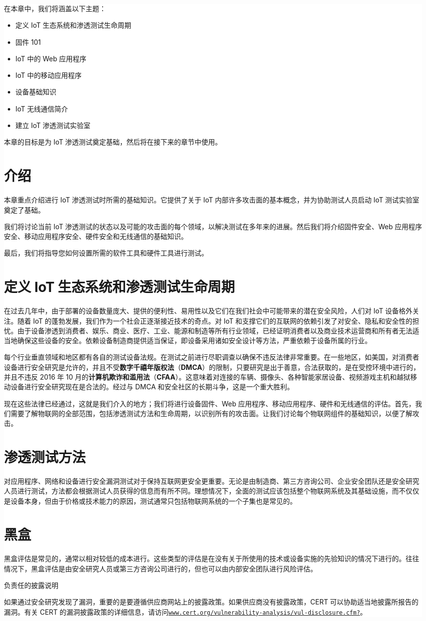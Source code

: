 在本章中，我们将涵盖以下主题：

+   定义 IoT 生态系统和渗透测试生命周期

+   固件 101

+   IoT 中的 Web 应用程序

+   IoT 中的移动应用程序

+   设备基础知识

+   IoT 无线通信简介

+   建立 IoT 渗透测试实验室

本章的目标是为 IoT 渗透测试奠定基础，然后将在接下来的章节中使用。

# 介绍

本章重点介绍进行 IoT 渗透测试时所需的基础知识。它提供了关于 IoT 内部许多攻击面的基本概念，并为协助测试人员启动 IoT 测试实验室奠定了基础。

我们将讨论当前 IoT 渗透测试的状态以及可能的攻击面的每个领域，以解决测试在多年来的进展。然后我们将介绍固件安全、Web 应用程序安全、移动应用程序安全、硬件安全和无线通信的基础知识。

最后，我们将指导您如何设置所需的软件工具和硬件工具进行测试。

# 定义 IoT 生态系统和渗透测试生命周期

在过去几年中，由于部署的设备数量庞大、提供的便利性、易用性以及它们在我们社会中可能带来的潜在安全风险，人们对 IoT 设备格外关注。随着 IoT 的蓬勃发展，我们作为一个社会正逐渐接近技术的奇点。对 IoT 和支撑它们的互联网的依赖引发了对安全、隐私和安全性的担忧。由于设备渗透到消费者、娱乐、商业、医疗、工业、能源和制造等所有行业领域，已经证明消费者以及商业技术运营商和所有者无法适当地确保这些设备的安全。依赖设备制造商提供适当保证，即设备采用诸如安全设计等方法，严重依赖于设备所属的行业。

每个行业垂直领域和地区都有各自的测试设备法规。在测试之前进行尽职调查以确保不违反法律非常重要。在一些地区，如美国，对消费者设备进行安全研究是允许的，并且不受**数字千禧年版权法**（**DMCA**）的限制，只要研究是出于善意，合法获取的，是在受控环境中进行的，并且不违反 2016 年 10 月的**计算机欺诈和滥用法**（**CFAA**）。这意味着对连接的车辆、摄像头、各种智能家居设备、视频游戏主机和越狱移动设备进行安全研究现在是合法的。经过与 DMCA 和安全社区的长期斗争，这是一个重大胜利。

现在这些法律已经通过，这就是我们介入的地方；我们将进行设备固件、Web 应用程序、移动应用程序、硬件和无线通信的评估。首先，我们需要了解物联网的全部范围，包括渗透测试方法和生命周期，以识别所有的攻击面。让我们讨论每个物联网组件的基础知识，以便了解攻击。

# 渗透测试方法

对应用程序、网络和设备进行安全漏洞测试对于保持互联网更安全更重要。无论是由制造商、第三方咨询公司、企业安全团队还是安全研究人员进行测试，方法都会根据测试人员获得的信息而有所不同。理想情况下，全面的测试应该包括整个物联网系统及其基础设施，而不仅仅是设备本身，但由于价格或技术能力的原因，测试通常只包括物联网系统的一个子集也是常见的。

# 黑盒

黑盒评估是常见的，通常以相对较低的成本进行。这些类型的评估是在没有关于所使用的技术或设备实施的先验知识的情况下进行的。往往情况下，黑盒评估是由安全研究人员或第三方咨询公司进行的，但也可以由内部安全团队进行风险评估。

负责任的披露说明

如果通过安全研究发现了漏洞，重要的是要遵循供应商网站上的披露政策。如果供应商没有披露政策，CERT 可以协助适当地披露所报告的漏洞。有关 CERT 的漏洞披露政策的详细信息，请访问[`www.cert.org/vulnerability-analysis/vul-disclosure.cfm?`](http://www.cert.org/vulnerability-analysis/vul-disclosure.cfm?)。

